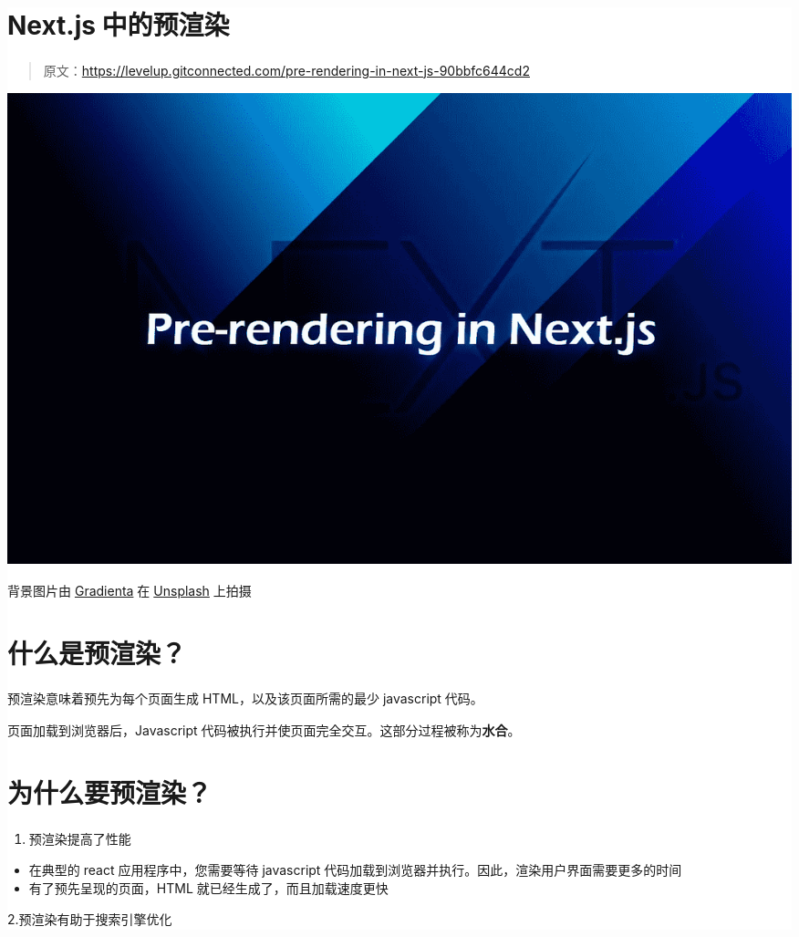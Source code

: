 # Next.js 中的预渲染

> 原文：<https://levelup.gitconnected.com/pre-rendering-in-next-js-90bbfc644cd2>

![](img/a0e707d43eb4a110d3f7d71601a09d52.png)

背景图片由 [Gradienta](https://unsplash.com/@gradienta?utm_source=unsplash&utm_medium=referral&utm_content=creditCopyText) 在 [Unsplash](https://unsplash.com/s/photos/abstract-background?utm_source=unsplash&utm_medium=referral&utm_content=creditCopyText) 上拍摄

# 什么是预渲染？

预渲染意味着预先为每个页面生成 HTML，以及该页面所需的最少 javascript 代码。

页面加载到浏览器后，Javascript 代码被执行并使页面完全交互。这部分过程被称为**水合**。

# 为什么要预渲染？

1.  预渲染提高了性能

*   在典型的 react 应用程序中，您需要等待 javascript 代码加载到浏览器并执行。因此，渲染用户界面需要更多的时间
*   有了预先呈现的页面，HTML 就已经生成了，而且加载速度更快

2.预渲染有助于搜索引擎优化
